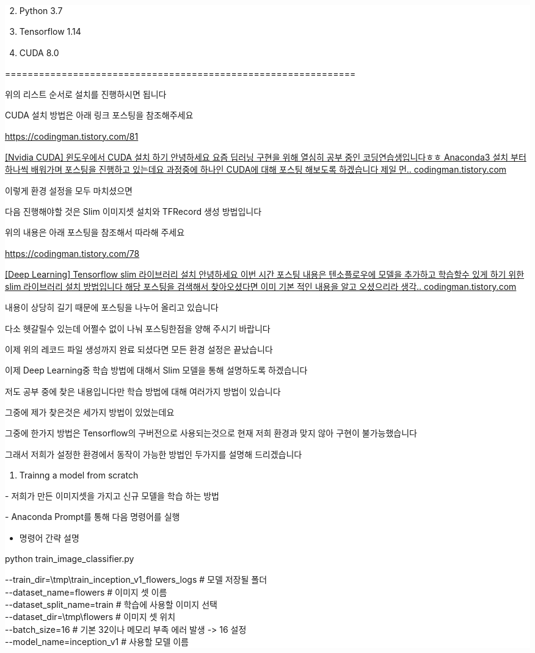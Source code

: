 2) Python 3.7

3) Tensorflow 1.14

4) CUDA 8.0

==============================================================

위의 리스트 순서로 설치를 진행하시면 됩니다

CUDA 설치 방법은 아래 링크 포스팅을 참조해주세요

<https://codingman.tistory.com/81>

[ [Nvidia CUDA] 윈도우에서 CUDA 설치 하기 안녕하세요 요즘 딥러닝 구현을 위해 열심히 공부 중인 코딩연습생입니다ㅎㅎ
Anaconda3 설치 부터 하나씩 배워가며 포스팅을 진행하고 있는데요 과정중에 하나인 CUDA에 대해 포스팅 해보도록 하겠습니다 제일
먼.. codingman.tistory.com ](https://codingman.tistory.com/81)

이렇게 환경 설정을 모두 마치셨으면

다음 진행해야할 것은 Slim 이미지셋 설치와 TFRecord 생성 방법입니다

위의 내용은 아래 포스팅을 참조해서 따라해 주세요

<https://codingman.tistory.com/78>

[ [Deep Learning] Tensorflow slim 라이브러리 설치 안녕하세요 이번 시간 포스팅 내용은 텐소플로우에 모델을 추가하고
학습할수 있게 하기 위한 slim 라이브러리 설치 방법입니다 해당 포스팅을 검색해서 찾아오셨다면 이미 기본 적인 내용을 알고 오셨으리라
생각.. codingman.tistory.com ](https://codingman.tistory.com/78)

내용이 상당히 길기 때문에 포스팅을 나누어 올리고 있습니다

다소 헷갈릴수 있는데 어쩔수 없이 나눠 포스팅한점을 양해 주시기 바랍니다

이제 위의 레코드 파일 생성까지 완료 되셨다면 모든 환경 설정은 끝났습니다

이제 Deep Learning중 학습 방법에 대해서 Slim 모델을 통해 설명하도록 하겠습니다

저도 공부 중에 찾은 내용입니다만 학습 방법에 대해 여러가지 방법이 있습니다

그중에 제가 찾은것은 세가지 방법이 있었는데요

그중에 한가지 방법은 Tensorflow의 구버전으로 사용되는것으로 현재 저희 환경과 맞지 않아 구현이 불가능했습니다

그래서 저희가 설정한 환경에서 동작이 가능한 방법인 두가지를 설명해 드리겠습니다

1) Trainng a model from scratch

\- 저희가 만든 이미지셋을 가지고 신규 모델을 학습 하는 방법

\- Anaconda Prompt를 통해 다음 명령어를 실행

* 명령어 간략 설명

python train_image_classifier.py

\--train_dir=\tmp\train_inception_v1_flowers_logs # 모델 저장될 폴더  
\--dataset_name=flowers # 이미지 셋 이름  
\--dataset_split_name=train # 학습에 사용할 이미지 선택  
\--dataset_dir=\tmp\flowers # 이미지 셋 위치  
\--batch_size=16 # 기본 32이나 메모리 부족 에러 발생 -> 16 설정  
\--model_name=inception_v1 # 사용할 모델 이름
